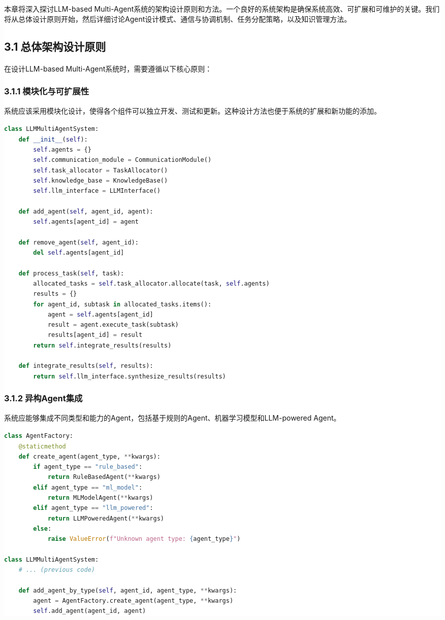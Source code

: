 本章将深入探讨LLM-based Multi-Agent系统的架构设计原则和方法。一个良好的系统架构是确保系统高效、可扩展和可维护的关键。我们将从总体设计原则开始，然后详细讨论Agent设计模式、通信与协调机制、任务分配策略，以及知识管理方法。

## 3.1 总体架构设计原则

在设计LLM-based Multi-Agent系统时，需要遵循以下核心原则：

### 3.1.1 模块化与可扩展性

系统应该采用模块化设计，使得各个组件可以独立开发、测试和更新。这种设计方法也便于系统的扩展和新功能的添加。

```python
class LLMMultiAgentSystem:
    def __init__(self):
        self.agents = {}
        self.communication_module = CommunicationModule()
        self.task_allocator = TaskAllocator()
        self.knowledge_base = KnowledgeBase()
        self.llm_interface = LLMInterface()

    def add_agent(self, agent_id, agent):
        self.agents[agent_id] = agent

    def remove_agent(self, agent_id):
        del self.agents[agent_id]

    def process_task(self, task):
        allocated_tasks = self.task_allocator.allocate(task, self.agents)
        results = {}
        for agent_id, subtask in allocated_tasks.items():
            agent = self.agents[agent_id]
            result = agent.execute_task(subtask)
            results[agent_id] = result
        return self.integrate_results(results)

    def integrate_results(self, results):
        return self.llm_interface.synthesize_results(results)
```

### 3.1.2 异构Agent集成

系统应能够集成不同类型和能力的Agent，包括基于规则的Agent、机器学习模型和LLM-powered Agent。

```python
class AgentFactory:
    @staticmethod
    def create_agent(agent_type, **kwargs):
        if agent_type == "rule_based":
            return RuleBasedAgent(**kwargs)
        elif agent_type == "ml_model":
            return MLModelAgent(**kwargs)
        elif agent_type == "llm_powered":
            return LLMPoweredAgent(**kwargs)
        else:
            raise ValueError(f"Unknown agent type: {agent_type}")

class LLMMultiAgentSystem:
    # ... (previous code)

    def add_agent_by_type(self, agent_id, agent_type, **kwargs):
        agent = AgentFactory.create_agent(agent_type, **kwargs)
        self.add_agent(agent_id, agent)
```
